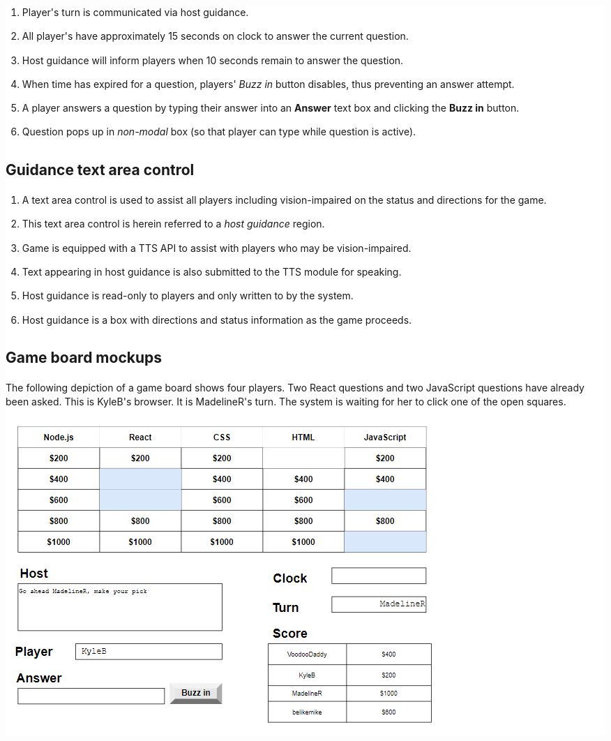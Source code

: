 1. Player's turn is communicated via host guidance.

1. All player's have approximately 15 seconds on clock to answer the current
question.

1. Host guidance will inform players when 10 seconds remain to answer the question.

1. When time has expired for a question, players' *Buzz in* button disables, thus
preventing an answer attempt.

1. A player answers a question by typing their answer into an **Answer** text box
and clicking the **Buzz in** button.

1. Question pops up in *non-modal* box (so that player can type while question is active).

## Guidance text area control 

1. A text area control is used to assist all players including vision-impaired on
the status and directions for the game.

1. This text area control is herein referred to a *host guidance* region.

1. Game is equipped with a TTS API to assist with players who may be vision-impaired.

1. Text appearing in host guidance is also submitted to the TTS module for
speaking.

1. Host guidance is read-only to players and only written to by the system.

1. Host guidance is a box with directions and status information as the
game proceeds.

## Game board mockups

<p>The following depiction of a game board shows four players. Two React
questions and two JavaScript questions have already been asked. This is KyleB's
browser. It is MadelineR's turn. The system is waiting for her to click one
of the open squares.</p>

<img src="./BoardPlain.png" alt="Game Board" title="Game Board"/>
